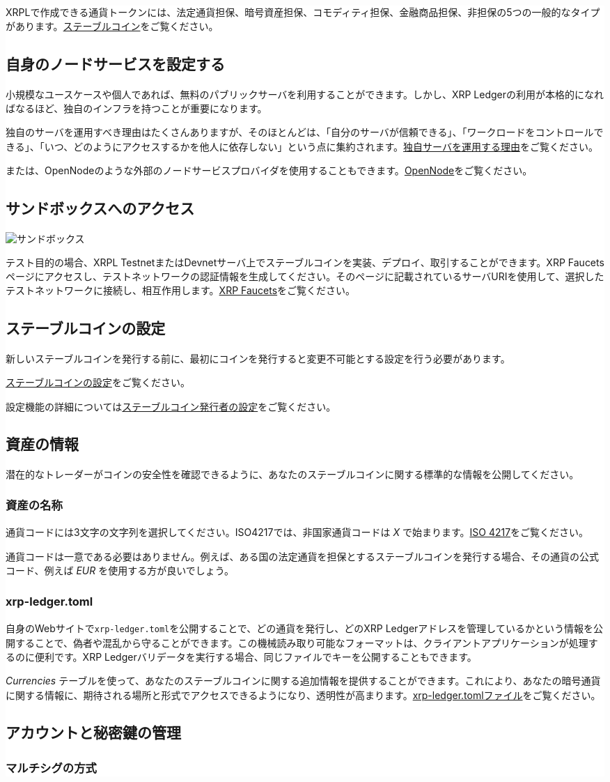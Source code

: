 XRPLで作成できる通貨トークンには、法定通貨担保、暗号資産担保、コモディティ担保、金融商品担保、非担保の5つの一般的なタイプがあります。[ステーブルコイン](../../concepts/tokens/fungible-tokens/stablecoins/index.md)をご覧ください。

## 自身のノードサービスを設定する

小規模なユースケースや個人であれば、無料のパブリックサーバを利用することができます。しかし、XRP Ledgerの利用が本格的になればなるほど、独自のインフラを持つことが重要になります。

独自のサーバを運用すべき理由はたくさんありますが、そのほとんどは、「自分のサーバが信頼できる」、「ワークロードをコントロールできる」、「いつ、どのようにアクセスするかを他人に依存しない」という点に集約されます。[独自サーバを運用する理由](../../concepts/networks-and-servers/index.md#独自サーバーを運用する理由)をご覧ください。

または、OpenNodeのような外部のノードサービスプロバイダを使用することもできます。[OpenNode](https://www.opennodecloud.com)をご覧ください。

## サンドボックスへのアクセス

![サンドボックス](/docs/img/uc-stablecoin-sandbox.png)

テスト目的の場合、XRPL TestnetまたはDevnetサーバ上でステーブルコインを実装、デプロイ、取引することができます。XRP Faucetsページにアクセスし、テストネットワークの認証情報を生成してください。そのページに記載されているサーバURIを使用して、選択したテストネットワークに接続し、相互作用します。[XRP Faucets](/resources/dev-tools/xrp-faucets)をご覧ください。


## ステーブルコインの設定

新しいステーブルコインを発行する前に、最初にコインを発行すると変更不可能とする設定を行う必要があります。

[ステーブルコインの設定](../../concepts/tokens/fungible-tokens/stablecoins/settings.md)をご覧ください。

設定機能の詳細については[ステーブルコイン発行者の設定](../../concepts/tokens/fungible-tokens/stablecoins/configuration.md)をご覧ください。

## 資産の情報

潜在的なトレーダーがコインの安全性を確認できるように、あなたのステーブルコインに関する標準的な情報を公開してください。


### 資産の名称

通貨コードには3文字の文字列を選択してください。ISO4217では、非国家通貨コードは _X_ で始まります。[ISO 4217](https://ja.wikipedia.org/wiki/ISO_4217#X通貨)をご覧ください。

通貨コードは一意である必要はありません。例えば、ある国の法定通貨を担保とするステーブルコインを発行する場合、その通貨の公式コード、例えば _EUR_ を使用する方が良いでしょう。

### xrp-ledger.toml

自身のWebサイトで`xrp-ledger.toml`を公開することで、どの通貨を発行し、どのXRP Ledgerアドレスを管理しているかという情報を公開することで、偽者や混乱から守ることができます。この機械読み取り可能なフォーマットは、クライアントアプリケーションが処理するのに便利です。XRP Ledgerバリデータを実行する場合、同じファイルでキーを公開することもできます。

_Currencies_ テーブルを使って、あなたのステーブルコインに関する追加情報を提供することができます。これにより、あなたの暗号通貨に関する情報に、期待される場所と形式でアクセスできるようになり、透明性が高まります。[xrp-ledger.tomlファイル](../../references/xrp-ledger-toml.md#通貨)をご覧ください。


## アカウントと秘密鍵の管理

### マルチシグの方式

